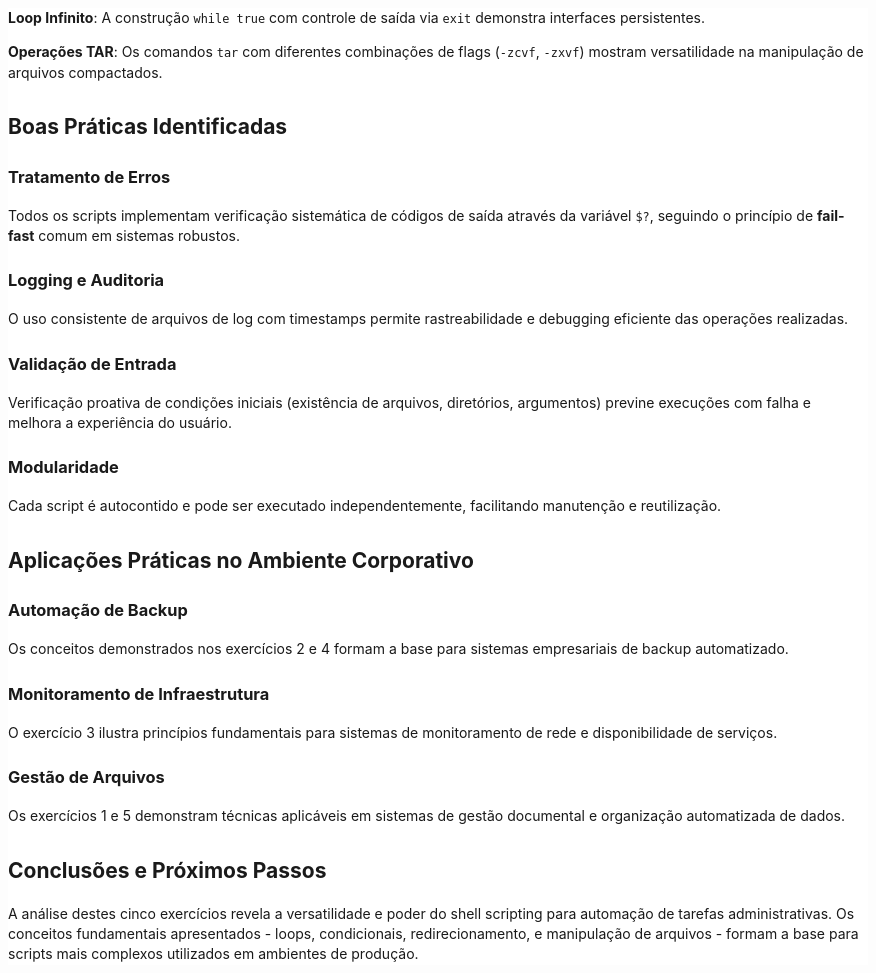 **Loop Infinito**: A construção `while true` com controle de saída via `exit` demonstra interfaces persistentes.

**Operações TAR**: Os comandos `tar` com diferentes combinações de flags (`-zcvf`, `-zxvf`) mostram versatilidade na manipulação de arquivos compactados.

## Boas Práticas Identificadas

### Tratamento de Erros

Todos os scripts implementam verificação sistemática de códigos de saída através da variável `$?`, seguindo o princípio de **fail-fast** comum em sistemas robustos.

### Logging e Auditoria

O uso consistente de arquivos de log com timestamps permite rastreabilidade e debugging eficiente das operações realizadas.

### Validação de Entrada

Verificação proativa de condições iniciais (existência de arquivos, diretórios, argumentos) previne execuções com falha e melhora a experiência do usuário.

### Modularidade

Cada script é autocontido e pode ser executado independentemente, facilitando manutenção e reutilização.

## Aplicações Práticas no Ambiente Corporativo

### Automação de Backup

Os conceitos demonstrados nos exercícios 2 e 4 formam a base para sistemas empresariais de backup automatizado.

### Monitoramento de Infraestrutura

O exercício 3 ilustra princípios fundamentais para sistemas de monitoramento de rede e disponibilidade de serviços.

### Gestão de Arquivos

Os exercícios 1 e 5 demonstram técnicas aplicáveis em sistemas de gestão documental e organização automatizada de dados.

## Conclusões e Próximos Passos

A análise destes cinco exercícios revela a versatilidade e poder do shell scripting para automação de tarefas administrativas. Os conceitos fundamentais apresentados - loops, condicionais, redirecionamento, e manipulação de arquivos - formam a base para scripts mais complexos utilizados em ambientes de produção.
